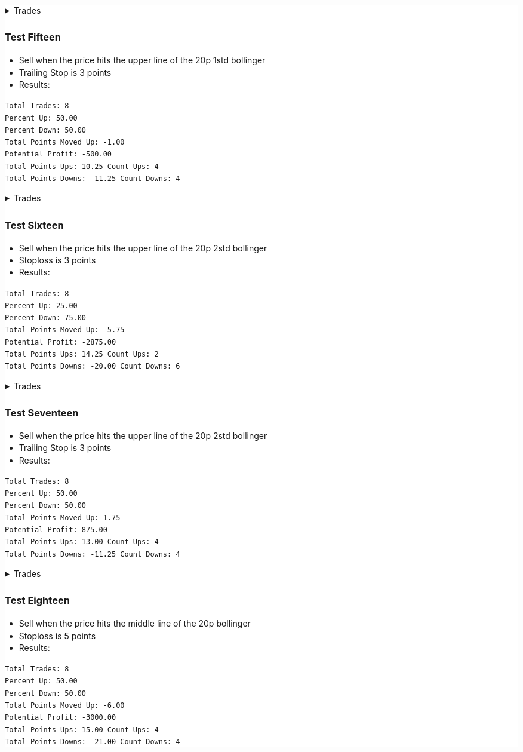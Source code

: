 <details><summary>Trades</summary></details>

### Test Fifteen
* Sell when the price hits the upper line of the 20p 1std bollinger
* Trailing Stop is 3 points
* Results:
```
Total Trades: 8
Percent Up: 50.00
Percent Down: 50.00
Total Points Moved Up: -1.00
Potential Profit: -500.00
Total Points Ups: 10.25 Count Ups: 4
Total Points Downs: -11.25 Count Downs: 4
```

<details><summary>Trades</summary></details>

### Test Sixteen
* Sell when the price hits the upper line of the 20p 2std bollinger
* Stoploss is 3 points
* Results:
```
Total Trades: 8
Percent Up: 25.00
Percent Down: 75.00
Total Points Moved Up: -5.75
Potential Profit: -2875.00
Total Points Ups: 14.25 Count Ups: 2
Total Points Downs: -20.00 Count Downs: 6
```

<details><summary>Trades</summary></details>

### Test Seventeen
* Sell when the price hits the upper line of the 20p 2std bollinger
* Trailing Stop is 3 points
* Results:
```
Total Trades: 8
Percent Up: 50.00
Percent Down: 50.00
Total Points Moved Up: 1.75
Potential Profit: 875.00
Total Points Ups: 13.00 Count Ups: 4
Total Points Downs: -11.25 Count Downs: 4
```

<details><summary>Trades</summary></details>

### Test Eighteen
* Sell when the price hits the middle line of the 20p bollinger
* Stoploss is 5 points
* Results:
```
Total Trades: 8
Percent Up: 50.00
Percent Down: 50.00
Total Points Moved Up: -6.00
Potential Profit: -3000.00
Total Points Ups: 15.00 Count Ups: 4
Total Points Downs: -21.00 Count Downs: 4
```
